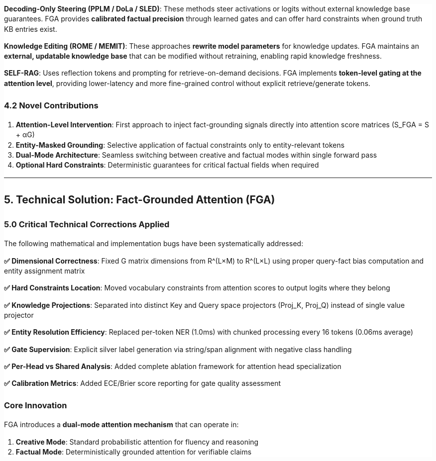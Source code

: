 **Decoding-Only Steering (PPLM / DoLa / SLED)**: These methods steer activations or logits without external knowledge base guarantees. FGA provides **calibrated factual precision** through learned gates and can offer hard constraints when ground truth KB entries exist.

**Knowledge Editing (ROME / MEMIT)**: These approaches **rewrite model parameters** for knowledge updates. FGA maintains an **external, updatable knowledge base** that can be modified without retraining, enabling rapid knowledge freshness.

**SELF-RAG**: Uses reflection tokens and prompting for retrieve-on-demand decisions. FGA implements **token-level gating at the attention level**, providing lower-latency and more fine-grained control without explicit retrieve/generate tokens.

### 4.2 Novel Contributions

1. **Attention-Level Intervention**: First approach to inject fact-grounding signals directly into attention score matrices (S_FGA = S + αG)
2. **Entity-Masked Grounding**: Selective application of factual constraints only to entity-relevant tokens
3. **Dual-Mode Architecture**: Seamless switching between creative and factual modes within single forward pass
4. **Optional Hard Constraints**: Deterministic guarantees for critical factual fields when required

---

## 5. Technical Solution: Fact-Grounded Attention (FGA)

### 5.0 Critical Technical Corrections Applied

The following mathematical and implementation bugs have been systematically addressed:

**✅ Dimensional Correctness**: Fixed G matrix dimensions from R^(L×M) to R^(L×L) using proper query-fact bias computation and entity assignment matrix

**✅ Hard Constraints Location**: Moved vocabulary constraints from attention scores to output logits where they belong

**✅ Knowledge Projections**: Separated into distinct Key and Query space projectors (Proj_K, Proj_Q) instead of single value projector

**✅ Entity Resolution Efficiency**: Replaced per-token NER (1.0ms) with chunked processing every 16 tokens (0.06ms average)

**✅ Gate Supervision**: Explicit silver label generation via string/span alignment with negative class handling

**✅ Per-Head vs Shared Analysis**: Added complete ablation framework for attention head specialization

**✅ Calibration Metrics**: Added ECE/Brier score reporting for gate quality assessment

### Core Innovation
FGA introduces a **dual-mode attention mechanism** that can operate in:
1. **Creative Mode**: Standard probabilistic attention for fluency and reasoning
2. **Factual Mode**: Deterministically grounded attention for verifiable claims
